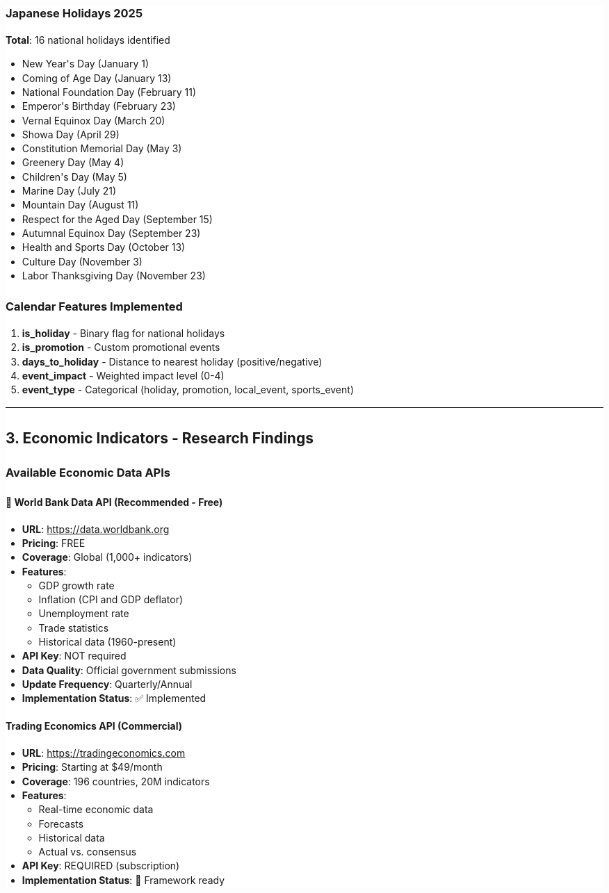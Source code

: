 ### Japanese Holidays 2025
**Total**: 16 national holidays identified
- New Year's Day (January 1)
- Coming of Age Day (January 13)
- National Foundation Day (February 11)
- Emperor's Birthday (February 23)
- Vernal Equinox Day (March 20)
- Showa Day (April 29)
- Constitution Memorial Day (May 3)
- Greenery Day (May 4)
- Children's Day (May 5)
- Marine Day (July 21)
- Mountain Day (August 11)
- Respect for the Aged Day (September 15)
- Autumnal Equinox Day (September 23)
- Health and Sports Day (October 13)
- Culture Day (November 3)
- Labor Thanksgiving Day (November 23)

### Calendar Features Implemented
1. **is_holiday** - Binary flag for national holidays
2. **is_promotion** - Custom promotional events
3. **days_to_holiday** - Distance to nearest holiday (positive/negative)
4. **event_impact** - Weighted impact level (0-4)
5. **event_type** - Categorical (holiday, promotion, local_event, sports_event)

---

## 3. Economic Indicators - Research Findings

### Available Economic Data APIs

#### 🌟 **World Bank Data API** (Recommended - Free)
- **URL**: https://data.worldbank.org
- **Pricing**: FREE
- **Coverage**: Global (1,000+ indicators)
- **Features**:
  - GDP growth rate
  - Inflation (CPI and GDP deflator)
  - Unemployment rate
  - Trade statistics
  - Historical data (1960-present)
- **API Key**: NOT required
- **Data Quality**: Official government submissions
- **Update Frequency**: Quarterly/Annual
- **Implementation Status**: ✅ Implemented

#### **Trading Economics API** (Commercial)
- **URL**: https://tradingeconomics.com
- **Pricing**: Starting at $49/month
- **Coverage**: 196 countries, 20M indicators
- **Features**:
  - Real-time economic data
  - Forecasts
  - Historical data
  - Actual vs. consensus
- **API Key**: REQUIRED (subscription)
- **Implementation Status**: 🔧 Framework ready
